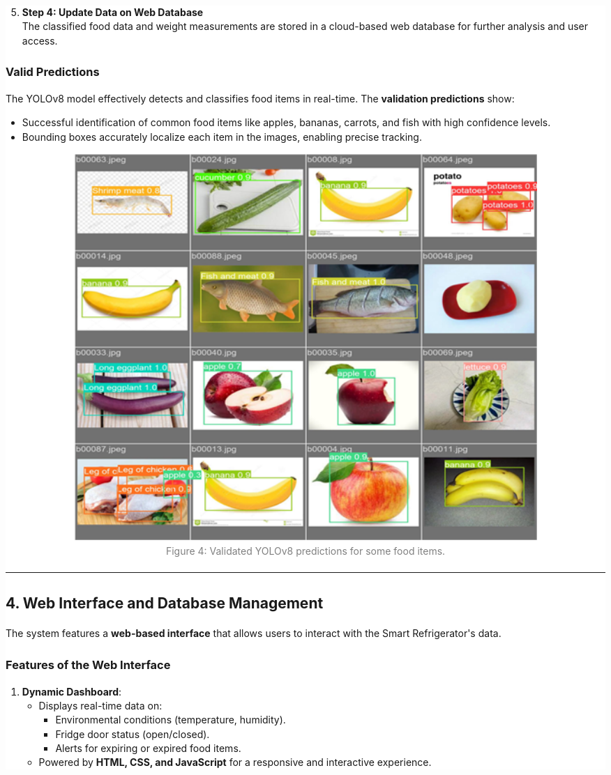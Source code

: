 5. **Step 4: Update Data on Web Database**  
   The classified food data and weight measurements are stored in a cloud-based web database for further analysis and user access.

### Valid Predictions
The YOLOv8 model effectively detects and classifies food items in real-time. The **validation predictions** show:
- Successful identification of common food items like apples, bananas, carrots, and fish with high confidence levels.
- Bounding boxes accurately localize each item in the images, enabling precise tracking.
<figure style="text-align: center; margin-bottom: 20px;">
  <img src="YOLOv8_food_example.png" alt="Validation Predictions" style="width: 85%; margin: 0 auto;">
  <figcaption style="font-size: 14px; color: gray;">Figure 4: Validated YOLOv8 predictions for some food items.</figcaption>
</figure>

---

## 4. Web Interface and Database Management

The system features a **web-based interface** that allows users to interact with the Smart Refrigerator's data.

### Features of the Web Interface

1. **Dynamic Dashboard**:
   - Displays real-time data on:
     - Environmental conditions (temperature, humidity).
     - Fridge door status (open/closed).
     - Alerts for expiring or expired food items.
   - Powered by **HTML, CSS, and JavaScript** for a responsive and interactive experience.
